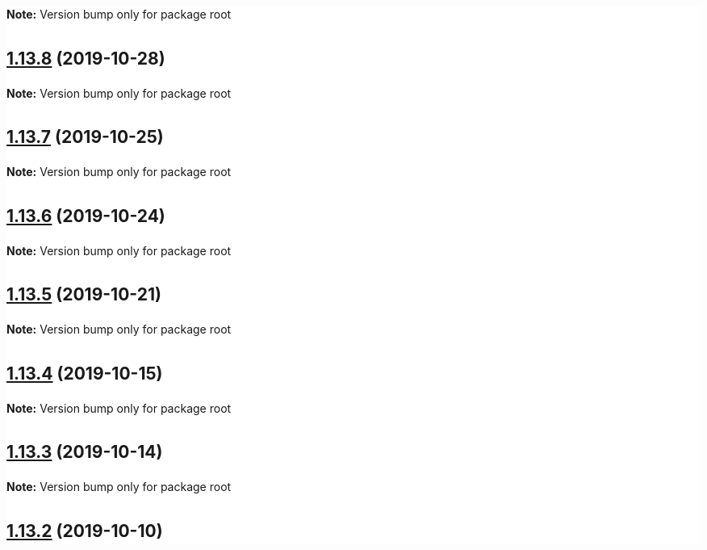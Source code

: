 **Note:** Version bump only for package root





## [1.13.8](https://github.com/wework/ray/compare/v1.13.7...v1.13.8) (2019-10-28)

**Note:** Version bump only for package root





## [1.13.7](https://github.com/wework/ray/compare/v1.13.6...v1.13.7) (2019-10-25)

**Note:** Version bump only for package root





## [1.13.6](https://github.com/wework/ray/compare/v1.13.5...v1.13.6) (2019-10-24)

**Note:** Version bump only for package root





## [1.13.5](https://github.com/wework/ray/compare/v1.13.4...v1.13.5) (2019-10-21)

**Note:** Version bump only for package root





## [1.13.4](https://github.com/wework/ray/compare/v1.13.3...v1.13.4) (2019-10-15)

**Note:** Version bump only for package root





## [1.13.3](https://github.com/wework/ray/compare/v1.13.2...v1.13.3) (2019-10-14)

**Note:** Version bump only for package root





## [1.13.2](https://github.com/wework/ray/compare/v1.13.1...v1.13.2) (2019-10-10)
